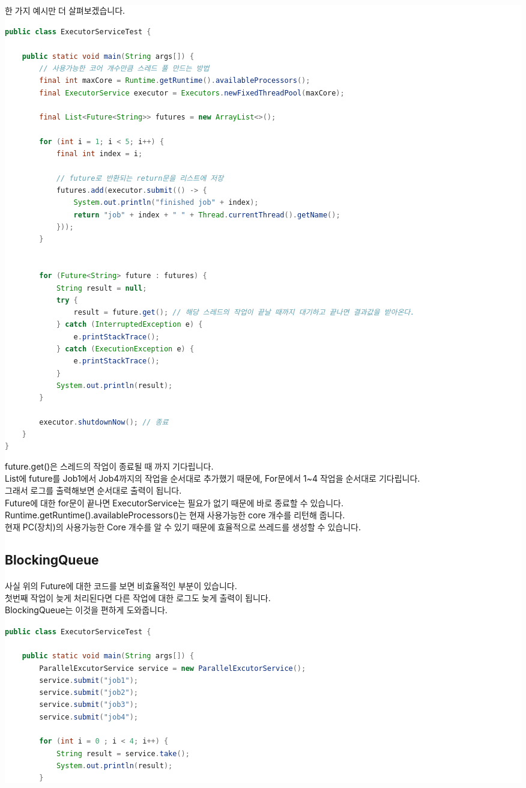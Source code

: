 한 가지 예시만 더 살펴보겠습니다.  
```java
public class ExecutorServiceTest {

    public static void main(String args[]) {
        // 사용가능한 코어 개수만큼 스레드 풀 만드는 방법
        final int maxCore = Runtime.getRuntime().availableProcessors();
        final ExecutorService executor = Executors.newFixedThreadPool(maxCore);

        final List<Future<String>> futures = new ArrayList<>();

        for (int i = 1; i < 5; i++) {
            final int index = i;

            // future로 반환되는 return문을 리스트에 저장
            futures.add(executor.submit(() -> {
                System.out.println("finished job" + index);
                return "job" + index + " " + Thread.currentThread().getName(); 
            }));
        }

        
        for (Future<String> future : futures) {
            String result = null;
            try {
                result = future.get(); // 해당 스레드의 작업이 끝날 때까지 대기하고 끝나면 결과값을 받아온다.
            } catch (InterruptedException e) {
                e.printStackTrace();
            } catch (ExecutionException e) {
                e.printStackTrace();
            }
            System.out.println(result);
        }

        executor.shutdownNow(); // 종료
    }
}
```
future.get()은 스레드의 작업이 종료될 때 까지 기다립니다.   
List에 future를 Job1에서 Job4까지의 작업을 순서대로 추가했기 때문에, For문에서 1~4 작업을 순서대로 기다립니다.  
그래서 로그를 출력해보면 순서대로 출력이 됩니다.  
Future에 대한 for문이 끝나면 ExecutorService는 필요가 없기 때문에 바로 종료할 수 있습니다.  
Runtime.getRuntime().availableProcessors()는 현재 사용가능한 core 개수를 리턴해 줍니다.  
현재 PC(장치)의 사용가능한 Core 개수를 알 수 있기 때문에 효율적으로 쓰레드를 생성할 수 있습니다.  


## BlockingQueue
사실 위의 Future에 대한 코드를 보면 비효율적인 부분이 있습니다.  
첫번째 작업이 늦게 처리된다면 다른 작업에 대한 로그도 늦게 출력이 됩니다.  
BlockingQueue는 이것을 편하게 도와줍니다.  
```java
public class ExecutorServiceTest {

    public static void main(String args[]) {
        ParallelExcutorService service = new ParallelExcutorService();
        service.submit("job1");
        service.submit("job2");
        service.submit("job3");
        service.submit("job4");

        for (int i = 0 ; i < 4; i++) {
            String result = service.take();
            System.out.println(result);
        }
```